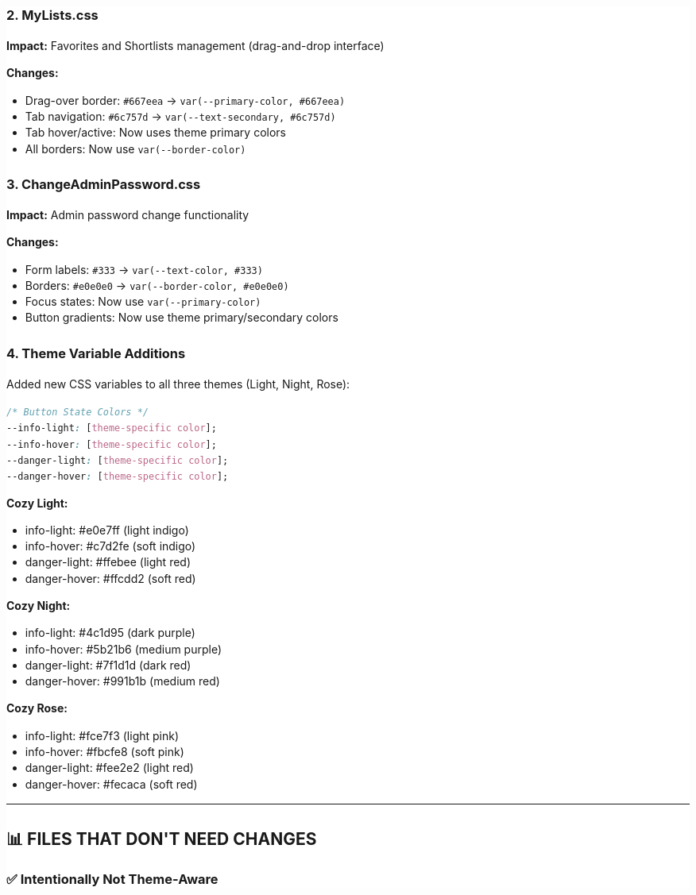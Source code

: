 ### **2. MyLists.css**
**Impact:** Favorites and Shortlists management (drag-and-drop interface)

**Changes:**
- Drag-over border: `#667eea` → `var(--primary-color, #667eea)`
- Tab navigation: `#6c757d` → `var(--text-secondary, #6c757d)`
- Tab hover/active: Now uses theme primary colors
- All borders: Now use `var(--border-color)`

### **3. ChangeAdminPassword.css**
**Impact:** Admin password change functionality

**Changes:**
- Form labels: `#333` → `var(--text-color, #333)`
- Borders: `#e0e0e0` → `var(--border-color, #e0e0e0)`
- Focus states: Now use `var(--primary-color)`
- Button gradients: Now use theme primary/secondary colors

### **4. Theme Variable Additions**
Added new CSS variables to all three themes (Light, Night, Rose):

```css
/* Button State Colors */
--info-light: [theme-specific color];
--info-hover: [theme-specific color];
--danger-light: [theme-specific color];
--danger-hover: [theme-specific color];
```

**Cozy Light:**
- info-light: #e0e7ff (light indigo)
- info-hover: #c7d2fe (soft indigo)
- danger-light: #ffebee (light red)
- danger-hover: #ffcdd2 (soft red)

**Cozy Night:**
- info-light: #4c1d95 (dark purple)
- info-hover: #5b21b6 (medium purple)
- danger-light: #7f1d1d (dark red)
- danger-hover: #991b1b (medium red)

**Cozy Rose:**
- info-light: #fce7f3 (light pink)
- info-hover: #fbcfe8 (soft pink)
- danger-light: #fee2e2 (light red)
- danger-hover: #fecaca (soft red)

---

## 📊 **FILES THAT DON'T NEED CHANGES**

### **✅ Intentionally Not Theme-Aware**
